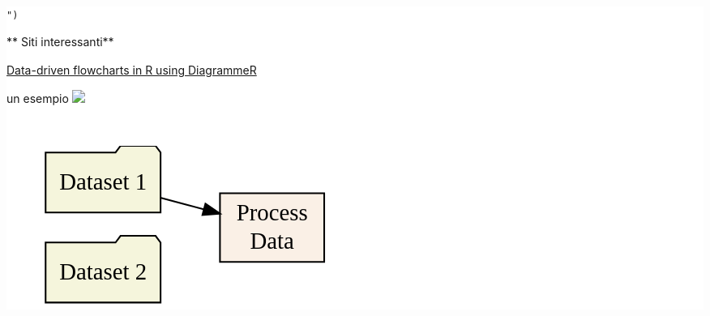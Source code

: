 ```{r}
")
```

** Siti interessanti**


[Data-driven flowcharts in R using DiagrammeR](https://mikeyharper.uk/flowcharts-in-r-using-diagrammer/)

un esempio ![](https://mikeyharper.uk/images/flowcharts.jpg)

<br>

<span id="fig:unnamed-chunk-1"></span>
<div id="htmlwidget-2" style="width:100%;height:201.6px;" class="grViz html-widget html-widget-static-bound">



<svg viewBox="0.00 0.00 378.67 98.00" xmlns="http://www.w3.org/2000/svg" xmlns:xlink="http://www.w3.org/1999/xlink" style="width: 100%; height: 100%;">
<g id="graph0" class="graph" transform="scale(1 1) rotate(0) translate(4 94)">
<title>%0</title>
<polygon fill="#ffffff" stroke="transparent" points="-4,4 -4,-94 374.674,-94 374.674,4 -4,4"></polygon>

<g id="node1" class="node">
<title>data1</title>
<polygon fill="#f5f5dc" stroke="#000000" points="68.716,-90 65.716,-94 44.716,-94 41.716,-90 -.2398,-90 -.2398,-54 68.716,-54 68.716,-90"></polygon>
<text text-anchor="middle" x="34.2381" y="-67.8" font-family="Times,serif" font-size="14.00" fill="#000000">Dataset 1</text>
</g>

<g id="node3" class="node">
<title>process</title>
<polygon fill="#faf0e6" stroke="#000000" points="166.8692,-65.6019 104.3448,-65.6019 104.3448,-24.3981 166.8692,-24.3981 166.8692,-65.6019"></polygon>
<text text-anchor="middle" x="135.607" y="-49.2" font-family="Times,serif" font-size="14.00" fill="#000000">Process </text>
<text text-anchor="middle" x="135.607" y="-32.4" font-family="Times,serif" font-size="14.00" fill="#000000"> Data</text>
</g>

<g id="edge1" class="edge">
<title>data1-&gt;process</title>
<path fill="none" stroke="#000000" d="M68.557,-62.859C76.8962,-60.6379 85.8975,-58.2403 94.5148,-55.9451"></path>
<polygon fill="#000000" stroke="#000000" points="95.6295,-59.2703 104.3918,-53.3143 93.8278,-52.5061 95.6295,-59.2703"></polygon>
</g>

<g id="node2" class="node">
<title>data2</title>
<polygon fill="#f5f5dc" stroke="#000000" points="68.716,-36 65.716,-40 44.716,-40 41.716,-36 -.2398,-36 -.2398,0 68.716,0 68.716,-36"></polygon>
<text text-anchor="middle" x="34.2381" y="-13.8" font-family="Times,serif" font-size="14.00" fill="#000000">Dataset 2</text>
</g>
